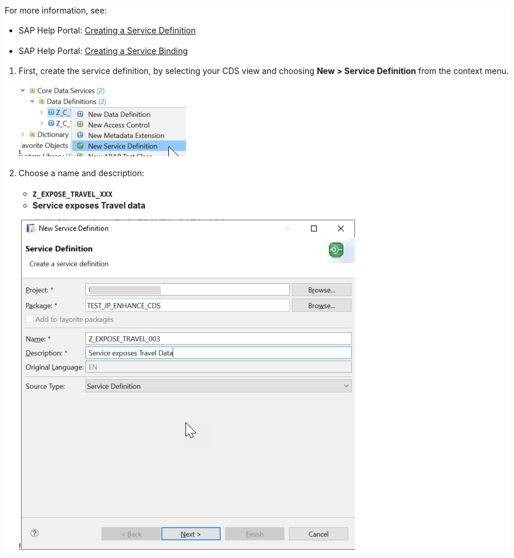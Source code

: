 For more information, see:

- SAP Help Portal: [Creating a Service Definition](https://help.sap.com/viewer/923180ddb98240829d935862025004d6/Cloud/en-US/ade0637f7c554c229cbfd4dc02c7fcaa.html)

- SAP Help Portal: [Creating a Service Binding](https://help.sap.com/viewer/923180ddb98240829d935862025004d6/Cloud/en-US/777e027f61c3490dba0433443d9143a6.html)

1. First, create the service definition, by selecting your CDS view and choosing **New > Service Definition** from the context menu.

    !![step4a-new-sd](step4a-new-sd.png)

2. Choose a name and description:
    - **`Z_EXPOSE_TRAVEL_XXX`**
    - **Service exposes Travel data**

    !![step4b-sd-travel-data](step4b-sd-travel-data.png)
